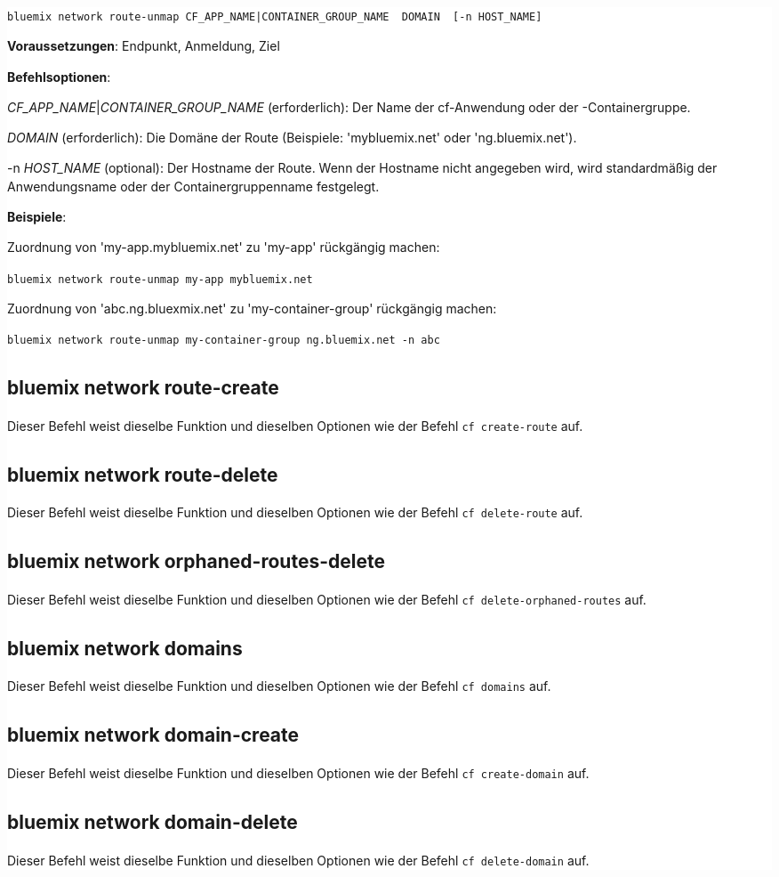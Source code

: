 ```
bluemix network route-unmap CF_APP_NAME|CONTAINER_GROUP_NAME  DOMAIN  [-n HOST_NAME]
```

**Voraussetzungen**: Endpunkt, Anmeldung, Ziel

**Befehlsoptionen**:

*CF_APP_NAME*|*CONTAINER_GROUP_NAME* (erforderlich): Der Name der cf-Anwendung oder der -Containergruppe.

*DOMAIN* (erforderlich): Die Domäne der Route (Beispiele: 'mybluemix.net' oder 'ng.bluemix.net'). 

-n *HOST_NAME* (optional): Der Hostname der Route. Wenn der Hostname nicht angegeben wird, wird standardmäßig der Anwendungsname oder der Containergruppenname festgelegt.

**Beispiele**:

Zuordnung von 'my-app.mybluemix.net' zu 'my-app' rückgängig machen:

```
bluemix network route-unmap my-app mybluemix.net
```

Zuordnung von 'abc.ng.bluexmix.net' zu 'my-container-group' rückgängig machen:

```
bluemix network route-unmap my-container-group ng.bluemix.net -n abc
```


## bluemix network route-create
Dieser Befehl weist dieselbe Funktion und dieselben Optionen wie der Befehl `cf create-route` auf.


## bluemix network route-delete
Dieser Befehl weist dieselbe Funktion und dieselben Optionen wie der Befehl `cf delete-route` auf.


## bluemix network orphaned-routes-delete
Dieser Befehl weist dieselbe Funktion und dieselben Optionen wie der Befehl `cf delete-orphaned-routes` auf.


## bluemix network domains
Dieser Befehl weist dieselbe Funktion und dieselben Optionen wie der Befehl `cf domains` auf.


## bluemix network domain-create
Dieser Befehl weist dieselbe Funktion und dieselben Optionen wie der Befehl `cf create-domain` auf.


## bluemix network domain-delete
Dieser Befehl weist dieselbe Funktion und dieselben Optionen wie der Befehl `cf delete-domain` auf.

